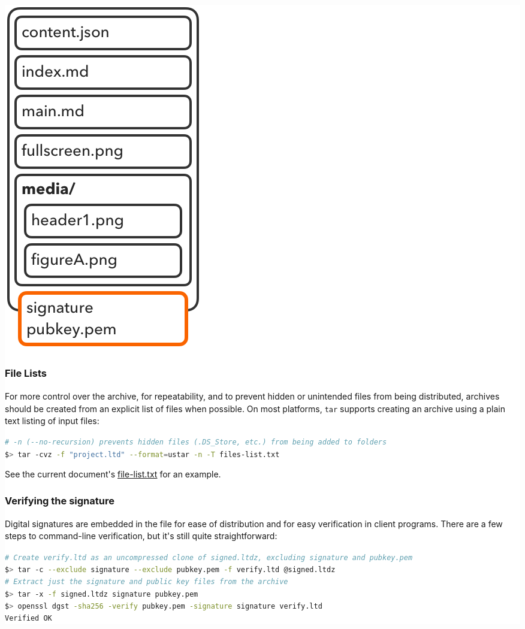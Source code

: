 ![Archive Structure visual example](media/archive-structure@2x.png)

### File Lists

For more control over the archive, for repeatability, and to prevent hidden or unintended files from being distributed, archives should be created from an explicit list of files when possible. On most platforms, `tar` supports creating an archive using a plain text listing of input files:

```bash
# -n (--no-recursion) prevents hidden files (.DS_Store, etc.) from being added to folders
$> tar -cvz -f "project.ltd" --format=ustar -n -T files-list.txt
```

See the current document's [file-list.txt](build/file-list.txt) for an example.

### Verifying the signature

Digital signatures are embedded in the file for ease of distribution and for easy verification in client programs. There are a few steps to command-line verification, but it's still quite straightforward:

```bash
# Create verify.ltd as an uncompressed clone of signed.ltdz, excluding signature and pubkey.pem
$> tar -c --exclude signature --exclude pubkey.pem -f verify.ltd @signed.ltdz
# Extract just the signature and public key files from the archive
$> tar -x -f signed.ltdz signature pubkey.pem
$> openssl dgst -sha256 -verify pubkey.pem -signature signature verify.ltd
Verified OK
```
